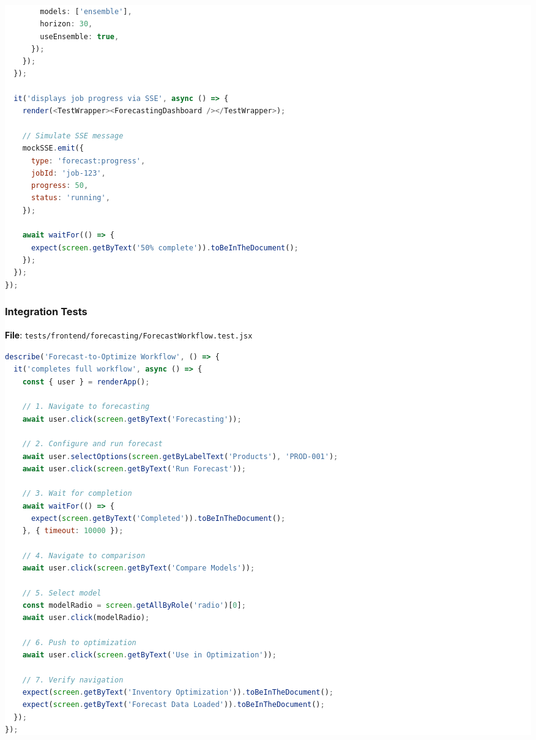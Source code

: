 ```javascript
        models: ['ensemble'],
        horizon: 30,
        useEnsemble: true,
      });
    });
  });

  it('displays job progress via SSE', async () => {
    render(<TestWrapper><ForecastingDashboard /></TestWrapper>);

    // Simulate SSE message
    mockSSE.emit({
      type: 'forecast:progress',
      jobId: 'job-123',
      progress: 50,
      status: 'running',
    });

    await waitFor(() => {
      expect(screen.getByText('50% complete')).toBeInTheDocument();
    });
  });
});
```

### Integration Tests

**File**: `tests/frontend/forecasting/ForecastWorkflow.test.jsx`

```javascript
describe('Forecast-to-Optimize Workflow', () => {
  it('completes full workflow', async () => {
    const { user } = renderApp();

    // 1. Navigate to forecasting
    await user.click(screen.getByText('Forecasting'));

    // 2. Configure and run forecast
    await user.selectOptions(screen.getByLabelText('Products'), 'PROD-001');
    await user.click(screen.getByText('Run Forecast'));

    // 3. Wait for completion
    await waitFor(() => {
      expect(screen.getByText('Completed')).toBeInTheDocument();
    }, { timeout: 10000 });

    // 4. Navigate to comparison
    await user.click(screen.getByText('Compare Models'));

    // 5. Select model
    const modelRadio = screen.getAllByRole('radio')[0];
    await user.click(modelRadio);

    // 6. Push to optimization
    await user.click(screen.getByText('Use in Optimization'));

    // 7. Verify navigation
    expect(screen.getByText('Inventory Optimization')).toBeInTheDocument();
    expect(screen.getByText('Forecast Data Loaded')).toBeInTheDocument();
  });
});
```
